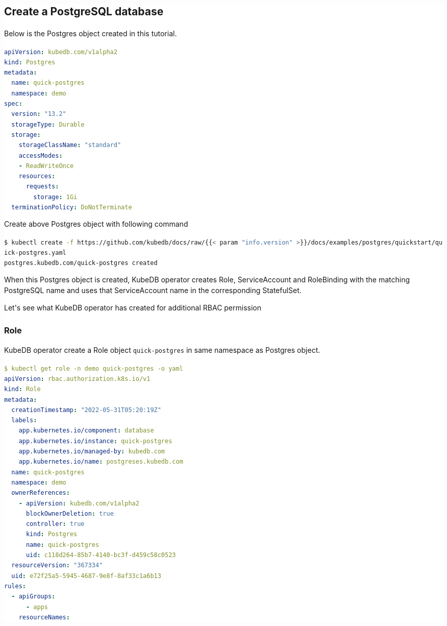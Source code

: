 ## Create a PostgreSQL database

Below is the Postgres object created in this tutorial.

```yaml
apiVersion: kubedb.com/v1alpha2
kind: Postgres
metadata:
  name: quick-postgres
  namespace: demo
spec:
  version: "13.2"
  storageType: Durable
  storage:
    storageClassName: "standard"
    accessModes:
    - ReadWriteOnce
    resources:
      requests:
        storage: 1Gi
  terminationPolicy: DoNotTerminate
```

Create above Postgres object with following command

```bash
$ kubectl create -f https://github.com/kubedb/docs/raw/{{< param "info.version" >}}/docs/examples/postgres/quickstart/quick-postgres.yaml
postgres.kubedb.com/quick-postgres created
```

When this Postgres object is created, KubeDB operator creates Role, ServiceAccount and RoleBinding with the matching PostgreSQL name and uses that ServiceAccount name in the corresponding StatefulSet.

Let's see what KubeDB operator has created for additional RBAC permission

### Role

KubeDB operator create a Role object `quick-postgres` in same namespace as Postgres object.

```yaml
$ kubectl get role -n demo quick-postgres -o yaml
apiVersion: rbac.authorization.k8s.io/v1
kind: Role
metadata:
  creationTimestamp: "2022-05-31T05:20:19Z"
  labels:
    app.kubernetes.io/component: database
    app.kubernetes.io/instance: quick-postgres
    app.kubernetes.io/managed-by: kubedb.com
    app.kubernetes.io/name: postgreses.kubedb.com
  name: quick-postgres
  namespace: demo
  ownerReferences:
    - apiVersion: kubedb.com/v1alpha2
      blockOwnerDeletion: true
      controller: true
      kind: Postgres
      name: quick-postgres
      uid: c118d264-85b7-4140-bc3f-d459c58c0523
  resourceVersion: "367334"
  uid: e72f25a5-5945-4687-9e8f-8af33c1a6b13
rules:
  - apiGroups:
      - apps
    resourceNames:
```